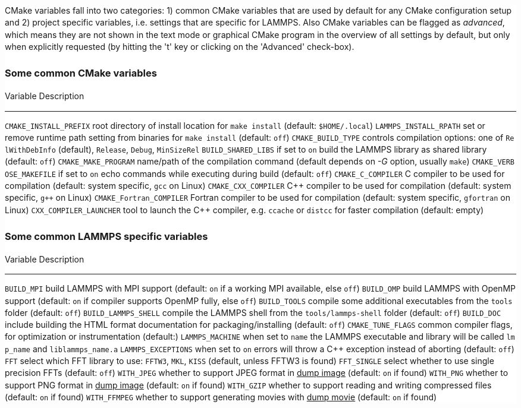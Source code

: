 CMake variables fall into two categories: 1) common CMake variables that
are used by default for any CMake configuration setup and 2) project
specific variables, i.e. settings that are specific for LAMMPS. Also
CMake variables can be flagged as *advanced*, which means they are not
shown in the text mode or graphical CMake program in the overview of all
settings by default, but only when explicitly requested (by hitting the
\'t\' key or clicking on the \'Advanced\' check-box).

### Some common CMake variables

  Variable                   Description
  -------------------------- ----------------------------------------------------------------------------------------------------
  `CMAKE_INSTALL_PREFIX`     root directory of install location for `make install` (default: `$HOME/.local`)
  `LAMMPS_INSTALL_RPATH`     set or remove runtime path setting from binaries for `make install` (default: `off`)
  `CMAKE_BUILD_TYPE`         controls compilation options: one of `RelWithDebInfo` (default), `Release`, `Debug`, `MinSizeRel`
  `BUILD_SHARED_LIBS`        if set to `on` build the LAMMPS library as shared library (default: `off`)
  `CMAKE_MAKE_PROGRAM`       name/path of the compilation command (default depends on *-G* option, usually `make`)
  `CMAKE_VERBOSE_MAKEFILE`   if set to `on` echo commands while executing during build (default: `off`)
  `CMAKE_C_COMPILER`         C compiler to be used for compilation (default: system specific, `gcc` on Linux)
  `CMAKE_CXX_COMPILER`       C++ compiler to be used for compilation (default: system specific, `g++` on Linux)
  `CMAKE_Fortran_COMPILER`   Fortran compiler to be used for compilation (default: system specific, `gfortran` on Linux)
  `CXX_COMPILER_LAUNCHER`    tool to launch the C++ compiler, e.g. `ccache` or `distcc` for faster compilation (default: empty)

### Some common LAMMPS specific variables

  Variable               Description
  ---------------------- -------------------------------------------------------------------------------------------------------
  `BUILD_MPI`            build LAMMPS with MPI support (default: `on` if a working MPI available, else `off`)
  `BUILD_OMP`            build LAMMPS with OpenMP support (default: `on` if compiler supports OpenMP fully, else `off`)
  `BUILD_TOOLS`          compile some additional executables from the `tools` folder (default: `off`)
  `BUILD_LAMMPS_SHELL`   compile the LAMMPS shell from the `tools/lammps-shell` folder (default: `off`)
  `BUILD_DOC`            include building the HTML format documentation for packaging/installing (default: `off`)
  `CMAKE_TUNE_FLAGS`     common compiler flags, for optimization or instrumentation (default:)
  `LAMMPS_MACHINE`       when set to `name` the LAMMPS executable and library will be called `lmp_name` and `liblammps_name.a`
  `LAMMPS_EXCEPTIONS`    when set to `on` errors will throw a C++ exception instead of aborting (default: `off`)
  `FFT`                  select which FFT library to use: `FFTW3`, `MKL`, `KISS` (default, unless FFTW3 is found)
  `FFT_SINGLE`           select whether to use single precision FFTs (default: `off`)
  `WITH_JPEG`            whether to support JPEG format in [dump image](dump_image) (default: `on` if found)
  `WITH_PNG`             whether to support PNG format in [dump image](dump_image) (default: `on` if found)
  `WITH_GZIP`            whether to support reading and writing compressed files (default: `on` if found)
  `WITH_FFMPEG`          whether to support generating movies with [dump movie](dump_image) (default: `on` if found)
